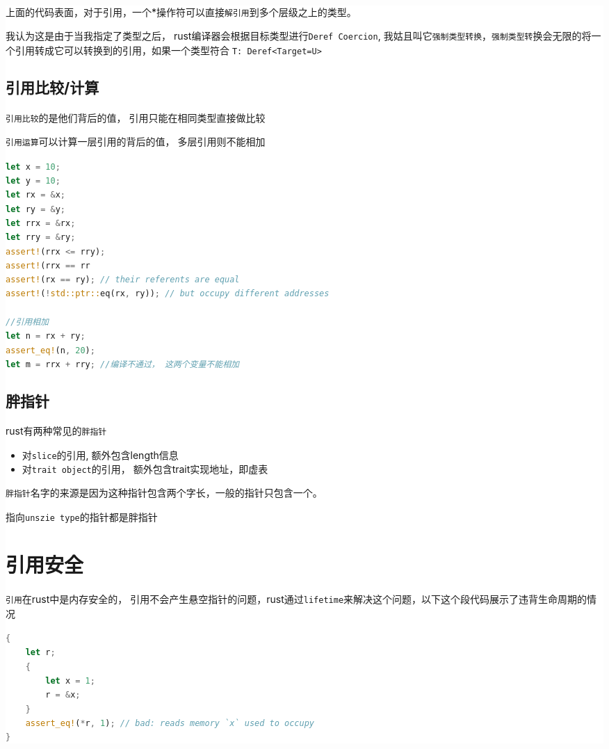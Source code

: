 上面的代码表面，对于引用，一个*操作符可以直接`解引用`到多个层级之上的类型。

我认为这是由于当我指定了类型之后， rust编译器会根据目标类型进行`Deref Coercion`, 我姑且叫它`强制类型转换`，`强制类型转`换会无限的将一个引用转成它可以转换到的引用，如果一个类型符合 `T: Deref<Target=U>`


## 引用比较/计算

`引用比较`的是他们背后的值， 引用只能在相同类型直接做比较

`引用运算`可以计算一层引用的背后的值， 多层引用则不能相加

```rust 
let x = 10;
let y = 10;
let rx = &x;
let ry = &y;
let rrx = &rx;
let rry = &ry;
assert!(rrx <= rry);
assert!(rrx == rr
assert!(rx == ry); // their referents are equal 
assert!(!std::ptr::eq(rx, ry)); // but occupy different addresses

//引用相加
let n = rx + ry;  
assert_eq!(n, 20);
let m = rrx + rry; //编译不通过， 这两个变量不能相加

```

## 胖指针

rust有两种常见的`胖指针`

* 对`slice`的引用, 额外包含length信息
* 对`trait object`的引用， 额外包含trait实现地址，即虚表

`胖指针`名字的来源是因为这种指针包含两个字长，一般的指针只包含一个。

指向`unszie type`的指针都是胖指针

#  引用安全

`引用`在rust中是内存安全的， 引用不会产生悬空指针的问题，rust通过`lifetime`来解决这个问题，以下这个段代码展示了违背生命周期的情况

```rust
{
    let r;
    {
        let x = 1;
        r = &x;
    }
    assert_eq!(*r, 1); // bad: reads memory `x` used to occupy
}
```
